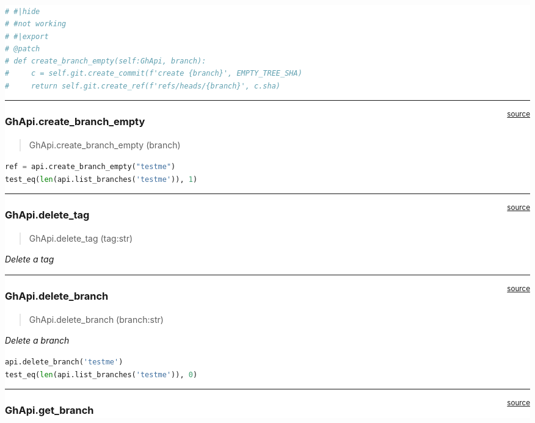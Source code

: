 ``` python
# #|hide
# #not working
# #|export
# @patch
# def create_branch_empty(self:GhApi, branch):
#     c = self.git.create_commit(f'create {branch}', EMPTY_TREE_SHA)
#     return self.git.create_ref(f'refs/heads/{branch}', c.sha)
```

------------------------------------------------------------------------

<a href="https://github.com/fastai/ghapi/blob/main/ghapi/core.py#L235"
target="_blank" style="float:right; font-size:smaller">source</a>

### GhApi.create_branch_empty

>  GhApi.create_branch_empty (branch)

``` python
ref = api.create_branch_empty("testme")
test_eq(len(api.list_branches('testme')), 1)
```

------------------------------------------------------------------------

<a href="https://github.com/fastai/ghapi/blob/main/ghapi/core.py#L243"
target="_blank" style="float:right; font-size:smaller">source</a>

### GhApi.delete_tag

>  GhApi.delete_tag (tag:str)

*Delete a tag*

------------------------------------------------------------------------

<a href="https://github.com/fastai/ghapi/blob/main/ghapi/core.py#L249"
target="_blank" style="float:right; font-size:smaller">source</a>

### GhApi.delete_branch

>  GhApi.delete_branch (branch:str)

*Delete a branch*

``` python
api.delete_branch('testme')
test_eq(len(api.list_branches('testme')), 0)
```

------------------------------------------------------------------------

<a href="https://github.com/fastai/ghapi/blob/main/ghapi/core.py#L255"
target="_blank" style="float:right; font-size:smaller">source</a>

### GhApi.get_branch
